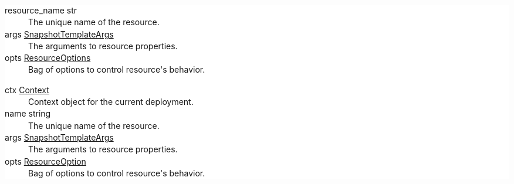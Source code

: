 </pulumi-choosable>
</div>

<div>
<pulumi-choosable type="language" values="python">

<dl class="resources-properties"><dt
        class="property-required" title="Required">
        <span>resource_name</span>
        <span class="property-indicator"></span>
        <span class="property-type">str</span>
    </dt>
    <dd>The unique name of the resource.</dd><dt
        class="property-required" title="Required">
        <span>args</span>
        <span class="property-indicator"></span>
        <span class="property-type"><a href="#inputs">SnapshotTemplateArgs</a></span>
    </dt>
    <dd>The arguments to resource properties.</dd><dt
        class="property-optional" title="Optional">
        <span>opts</span>
        <span class="property-indicator"></span>
        <span class="property-type"><a href="/docs/reference/pkg/python/pulumi/#pulumi.ResourceOptions">ResourceOptions</a></span>
    </dt>
    <dd>Bag of options to control resource&#39;s behavior.</dd></dl>

</pulumi-choosable>
</div>

<div>
<pulumi-choosable type="language" values="go">

<dl class="resources-properties"><dt
        class="property-optional" title="Optional">
        <span>ctx</span>
        <span class="property-indicator"></span>
        <span class="property-type"><a href="https://pkg.go.dev/github.com/pulumi/pulumi/sdk/v3/go/pulumi?tab=doc#Context">Context</a></span>
    </dt>
    <dd>Context object for the current deployment.</dd><dt
        class="property-required" title="Required">
        <span>name</span>
        <span class="property-indicator"></span>
        <span class="property-type">string</span>
    </dt>
    <dd>The unique name of the resource.</dd><dt
        class="property-required" title="Required">
        <span>args</span>
        <span class="property-indicator"></span>
        <span class="property-type"><a href="#inputs">SnapshotTemplateArgs</a></span>
    </dt>
    <dd>The arguments to resource properties.</dd><dt
        class="property-optional" title="Optional">
        <span>opts</span>
        <span class="property-indicator"></span>
        <span class="property-type"><a href="https://pkg.go.dev/github.com/pulumi/pulumi/sdk/v3/go/pulumi?tab=doc#ResourceOption">ResourceOption</a></span>
    </dt>
    <dd>Bag of options to control resource&#39;s behavior.</dd></dl>
